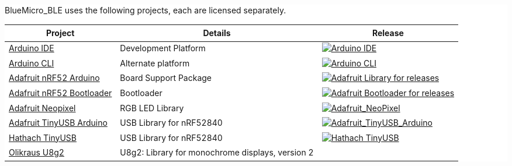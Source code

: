 BlueMicro_BLE uses the following projects, each are licensed separately.

| Project | Details | Release |
| ------- | -------- | -------- |
| [Arduino IDE](https://github.com/arduino/Arduino) | Development Platform | [![Arduino IDE](https://img.shields.io/github/release/arduino/Arduino.svg)](https://github.com/arduino/Arduino)  |
| [Arduino CLI](https://github.com/arduino/arduino-cli) | Alternate platform | [![Arduino CLI](https://img.shields.io/github/release/arduino/arduino-cli.svg)](https://github.com/arduino/arduino-cli) |
| [Adafruit nRF52 Arduino](https://github.com/adafruit/Adafruit_nRF52_Arduino) | Board Support Package | [![Adafruit Library for releases](https://img.shields.io/github/release/adafruit/Adafruit_nRF52_Arduino.svg)](https://github.com/adafruit/Adafruit_nRF52_Arduino) |
| [Adafruit nRF52 Bootloader](https://github.com/adafruit/Adafruit_nRF52_Bootloader) | Bootloader | [![Adafruit Bootloader for releases](https://img.shields.io/github/release/adafruit/Adafruit_nRF52_Bootloader.svg)](https://github.com/adafruit/Adafruit_nRF52_Bootloader) |
| [Adafruit Neopixel](https://github.com/adafruit/Adafruit_NeoPixel) | RGB LED Library  | [![Adafruit_NeoPixel](https://img.shields.io/github/release/adafruit/Adafruit_NeoPixel.svg)](https://github.com/adafruit/Adafruit_NeoPixel) |
| [Adafruit TinyUSB Arduino](https://github.com/adafruit/Adafruit_TinyUSB_Arduino) | USB Library for nRF52840  | [![Adafruit_TinyUSB_Arduino](https://img.shields.io/github/release/adafruit/Adafruit_TinyUSB_Arduino.svg)](https://github.com/adafruit/Adafruit_TinyUSB_Arduino) | 
| [Hathach TinyUSB](https://github.com/hathach/tinyusb) | USB Library for nRF52840 | [![Hathach TinyUSB](https://img.shields.io/github/release/hathach/tinyusb.svg)](https://github.com/hathach/tinyusb) |
| [Olikraus U8g2](https://github.com/olikraus/u8g2) | U8g2: Library for monochrome displays, version 2 |  |
